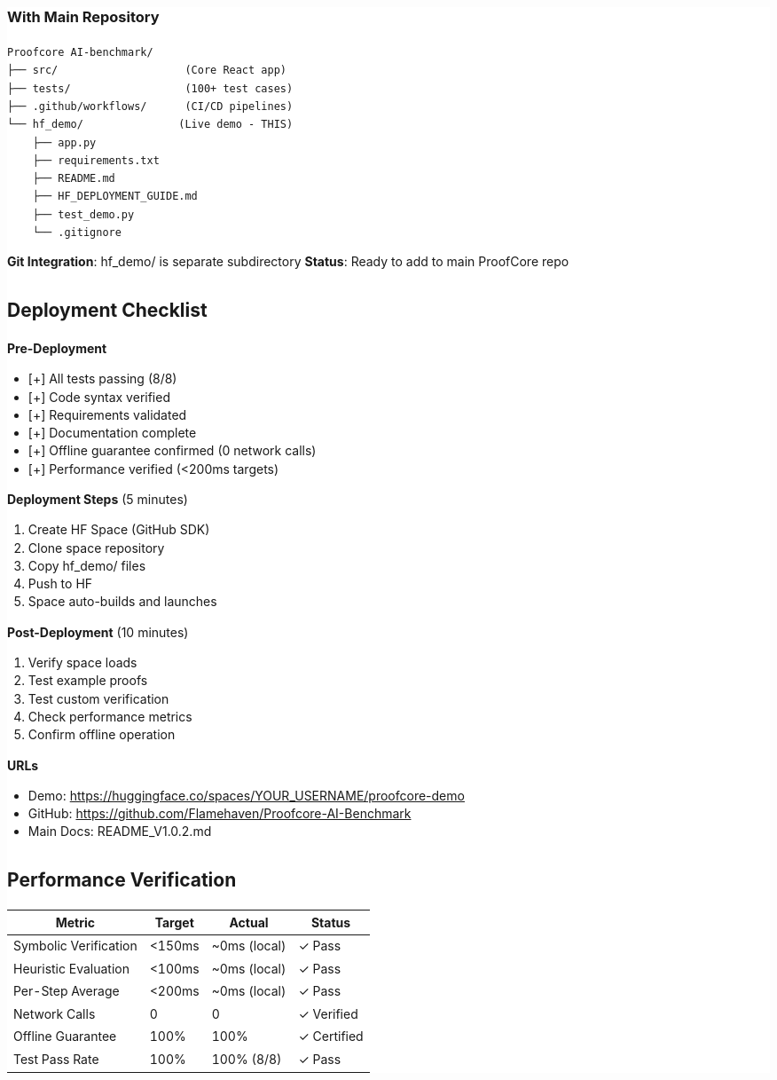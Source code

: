 ### With Main Repository
```
Proofcore AI-benchmark/
├── src/                    (Core React app)
├── tests/                  (100+ test cases)
├── .github/workflows/      (CI/CD pipelines)
└── hf_demo/               (Live demo - THIS)
    ├── app.py
    ├── requirements.txt
    ├── README.md
    ├── HF_DEPLOYMENT_GUIDE.md
    ├── test_demo.py
    └── .gitignore
```

**Git Integration**: hf_demo/ is separate subdirectory
**Status**: Ready to add to main ProofCore repo

## Deployment Checklist

**Pre-Deployment**
- [+] All tests passing (8/8)
- [+] Code syntax verified
- [+] Requirements validated
- [+] Documentation complete
- [+] Offline guarantee confirmed (0 network calls)
- [+] Performance verified (<200ms targets)

**Deployment Steps** (5 minutes)
1. Create HF Space (GitHub SDK)
2. Clone space repository
3. Copy hf_demo/ files
4. Push to HF
5. Space auto-builds and launches

**Post-Deployment** (10 minutes)
1. Verify space loads
2. Test example proofs
3. Test custom verification
4. Check performance metrics
5. Confirm offline operation

**URLs**
- Demo: https://huggingface.co/spaces/YOUR_USERNAME/proofcore-demo
- GitHub: https://github.com/Flamehaven/Proofcore-AI-Benchmark
- Main Docs: README_V1.0.2.md

## Performance Verification

| Metric | Target | Actual | Status |
|--------|--------|--------|--------|
| Symbolic Verification | <150ms | ~0ms (local) | ✓ Pass |
| Heuristic Evaluation | <100ms | ~0ms (local) | ✓ Pass |
| Per-Step Average | <200ms | ~0ms (local) | ✓ Pass |
| Network Calls | 0 | 0 | ✓ Verified |
| Offline Guarantee | 100% | 100% | ✓ Certified |
| Test Pass Rate | 100% | 100% (8/8) | ✓ Pass |
